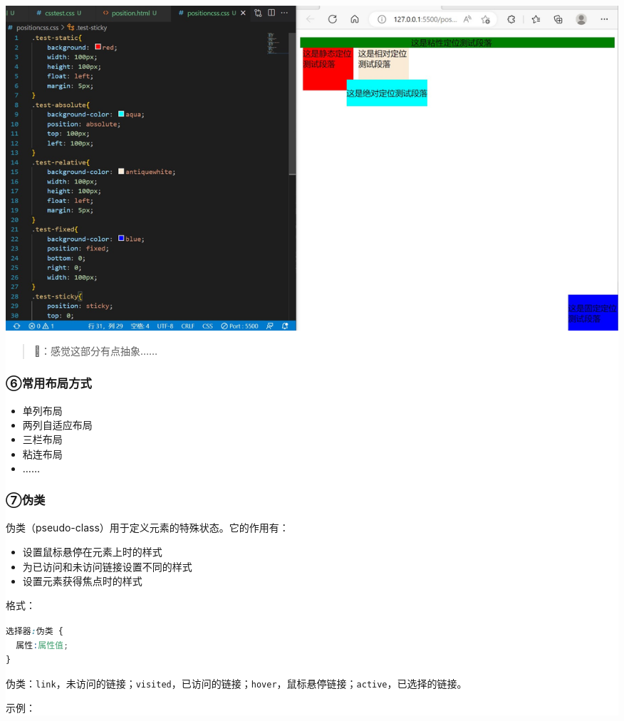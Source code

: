 ![](https://github.com/BurnedChocolate/Tasks/blob/30cafd9015150e1b056ece4e4a2be0e759d1bc3d/%E9%98%B6%E6%AE%B53%E7%AC%94%E8%AE%B0/pictures/css%E5%AE%9A%E4%BD%8D.jpg)

> 🤔：感觉这部分有点抽象……

### ⑥常用布局方式

- 单列布局
- 两列自适应布局
- 三栏布局
- 粘连布局
- ……

### ⑦伪类

伪类（pseudo-class）用于定义元素的特殊状态。它的作用有：

- 设置鼠标悬停在元素上时的样式
- 为已访问和未访问链接设置不同的样式
- 设置元素获得焦点时的样式

格式：

```css
选择器:伪类 {
  属性:属性值;
}
```

伪类：`link`，未访问的链接；`visited`，已访问的链接；`hover`，鼠标悬停链接；`active`，已选择的链接。

示例：
